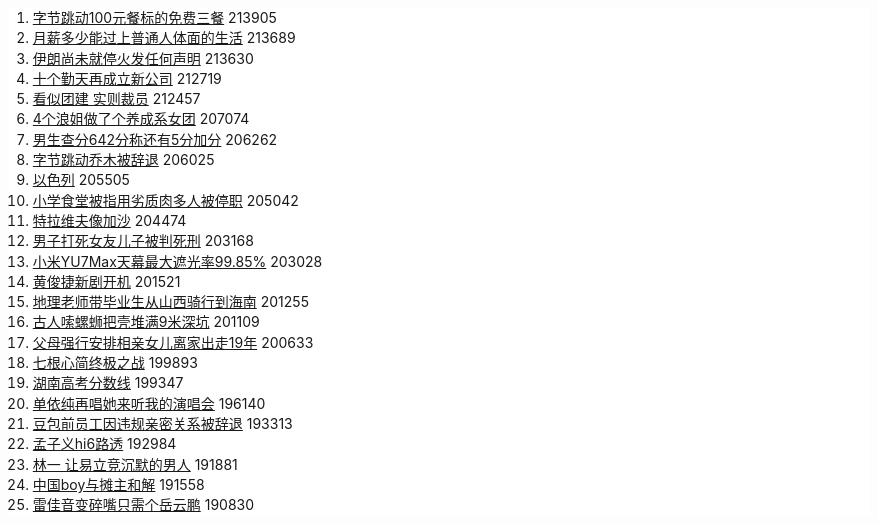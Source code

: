 1. [字节跳动100元餐标的免费三餐](https://s.weibo.com/weibo?q=%E5%AD%97%E8%8A%82%E8%B7%B3%E5%8A%A8100%E5%85%83%E9%A4%90%E6%A0%87%E7%9A%84%E5%85%8D%E8%B4%B9%E4%B8%89%E9%A4%90&t=31&band_rank=21&Refer=top) 213905
1. [月薪多少能过上普通人体面的生活](https://s.weibo.com/weibo?q=%23%E6%9C%88%E8%96%AA%E5%A4%9A%E5%B0%91%E8%83%BD%E8%BF%87%E4%B8%8A%E6%99%AE%E9%80%9A%E4%BA%BA%E4%BD%93%E9%9D%A2%E7%9A%84%E7%94%9F%E6%B4%BB%23&t=31&band_rank=23&Refer=top) 213689
1. [伊朗尚未就停火发任何声明](https://s.weibo.com/weibo?q=%23%E4%BC%8A%E6%9C%97%E5%B0%9A%E6%9C%AA%E5%B0%B1%E5%81%9C%E7%81%AB%E5%8F%91%E4%BB%BB%E4%BD%95%E5%A3%B0%E6%98%8E%23&t=31&band_rank=24&Refer=top) 213630
1. [十个勤天再成立新公司](https://s.weibo.com/weibo?q=%23%E5%8D%81%E4%B8%AA%E5%8B%A4%E5%A4%A9%E5%86%8D%E6%88%90%E7%AB%8B%E6%96%B0%E5%85%AC%E5%8F%B8%23&t=31&band_rank=32&Refer=top) 212719
1. [看似团建 实则裁员](https://s.weibo.com/weibo?q=%E7%9C%8B%E4%BC%BC%E5%9B%A2%E5%BB%BA%20%E5%AE%9E%E5%88%99%E8%A3%81%E5%91%98&t=31&band_rank=48&Refer=top) 212457
1. [4个浪姐做了个养成系女团](https://s.weibo.com/weibo?q=4%E4%B8%AA%E6%B5%AA%E5%A7%90%E5%81%9A%E4%BA%86%E4%B8%AA%E5%85%BB%E6%88%90%E7%B3%BB%E5%A5%B3%E5%9B%A2&t=31&band_rank=26&Refer=top) 207074
1. [男生查分642分称还有5分加分](https://s.weibo.com/weibo?q=%23%E7%94%B7%E7%94%9F%E6%9F%A5%E5%88%86642%E5%88%86%E7%A7%B0%E8%BF%98%E6%9C%895%E5%88%86%E5%8A%A0%E5%88%86%23&t=31&band_rank=49&Refer=top) 206262
1. [字节跳动乔木被辞退](https://s.weibo.com/weibo?q=%23%E5%AD%97%E8%8A%82%E8%B7%B3%E5%8A%A8%E4%B9%94%E6%9C%A8%E8%A2%AB%E8%BE%9E%E9%80%80%23&t=31&band_rank=33&Refer=top) 206025
1. [以色列](https://s.weibo.com/weibo?q=%E4%BB%A5%E8%89%B2%E5%88%97&t=31&band_rank=29&Refer=top) 205505
1. [小学食堂被指用劣质肉多人被停职](https://s.weibo.com/weibo?q=%23%E5%B0%8F%E5%AD%A6%E9%A3%9F%E5%A0%82%E8%A2%AB%E6%8C%87%E7%94%A8%E5%8A%A3%E8%B4%A8%E8%82%89%E5%A4%9A%E4%BA%BA%E8%A2%AB%E5%81%9C%E8%81%8C%23&t=31&band_rank=31&Refer=top) 205042
1. [特拉维夫像加沙](https://s.weibo.com/weibo?q=%E7%89%B9%E6%8B%89%E7%BB%B4%E5%A4%AB%E5%83%8F%E5%8A%A0%E6%B2%99&t=31&band_rank=39&Refer=top) 204474
1. [男子打死女友儿子被判死刑](https://s.weibo.com/weibo?q=%23%E7%94%B7%E5%AD%90%E6%89%93%E6%AD%BB%E5%A5%B3%E5%8F%8B%E5%84%BF%E5%AD%90%E8%A2%AB%E5%88%A4%E6%AD%BB%E5%88%91%23&t=31&band_rank=40&Refer=top) 203168
1. [小米YU7Max天幕最大遮光率99.85%](https://s.weibo.com/weibo?q=%23%E5%B0%8F%E7%B1%B3YU7Max%E5%A4%A9%E5%B9%95%E6%9C%80%E5%A4%A7%E9%81%AE%E5%85%89%E7%8E%8799.85%25%23&t=31&band_rank=28&Refer=top) 203028
1. [黄俊捷新剧开机](https://s.weibo.com/weibo?q=%23%E9%BB%84%E4%BF%8A%E6%8D%B7%E6%96%B0%E5%89%A7%E5%BC%80%E6%9C%BA%23&t=31&band_rank=29&Refer=top) 201521
1. [地理老师带毕业生从山西骑行到海南](https://s.weibo.com/weibo?q=%23%E5%9C%B0%E7%90%86%E8%80%81%E5%B8%88%E5%B8%A6%E6%AF%95%E4%B8%9A%E7%94%9F%E4%BB%8E%E5%B1%B1%E8%A5%BF%E9%AA%91%E8%A1%8C%E5%88%B0%E6%B5%B7%E5%8D%97%23&t=31&band_rank=30&Refer=top) 201255
1. [古人嗦螺蛳把壳堆满9米深坑](https://s.weibo.com/weibo?q=%23%E5%8F%A4%E4%BA%BA%E5%97%A6%E8%9E%BA%E8%9B%B3%E6%8A%8A%E5%A3%B3%E5%A0%86%E6%BB%A19%E7%B1%B3%E6%B7%B1%E5%9D%91%23&t=31&band_rank=31&Refer=top) 201109
1. [父母强行安排相亲女儿离家出走19年](https://s.weibo.com/weibo?q=%23%E7%88%B6%E6%AF%8D%E5%BC%BA%E8%A1%8C%E5%AE%89%E6%8E%92%E7%9B%B8%E4%BA%B2%E5%A5%B3%E5%84%BF%E7%A6%BB%E5%AE%B6%E5%87%BA%E8%B5%B019%E5%B9%B4%23&t=31&band_rank=31&Refer=top) 200633
1. [七根心简终极之战](https://s.weibo.com/weibo?q=%23%E4%B8%83%E6%A0%B9%E5%BF%83%E7%AE%80%E7%BB%88%E6%9E%81%E4%B9%8B%E6%88%98%23&t=31&band_rank=35&Refer=top) 199893
1. [湖南高考分数线](https://s.weibo.com/weibo?q=%E6%B9%96%E5%8D%97%E9%AB%98%E8%80%83%E5%88%86%E6%95%B0%E7%BA%BF&t=31&band_rank=32&Refer=top) 199347
1. [单依纯再唱她来听我的演唱会](https://s.weibo.com/weibo?q=%23%E5%8D%95%E4%BE%9D%E7%BA%AF%E5%86%8D%E5%94%B1%E5%A5%B9%E6%9D%A5%E5%90%AC%E6%88%91%E7%9A%84%E6%BC%94%E5%94%B1%E4%BC%9A%23&t=31&band_rank=36&Refer=top) 196140
1. [豆包前员工因违规亲密关系被辞退](https://s.weibo.com/weibo?q=%23%E8%B1%86%E5%8C%85%E5%89%8D%E5%91%98%E5%B7%A5%E5%9B%A0%E8%BF%9D%E8%A7%84%E4%BA%B2%E5%AF%86%E5%85%B3%E7%B3%BB%E8%A2%AB%E8%BE%9E%E9%80%80%23&t=31&band_rank=35&Refer=top) 193313
1. [孟子义hi6路透](https://s.weibo.com/weibo?q=%23%E5%AD%9F%E5%AD%90%E4%B9%89hi6%E8%B7%AF%E9%80%8F%23&t=31&band_rank=30&Refer=top) 192984
1. [林一 让易立竞沉默的男人](https://s.weibo.com/weibo?q=%E6%9E%97%E4%B8%80%20%E8%AE%A9%E6%98%93%E7%AB%8B%E7%AB%9E%E6%B2%89%E9%BB%98%E7%9A%84%E7%94%B7%E4%BA%BA&t=31&band_rank=37&Refer=top) 191881
1. [中国boy与摊主和解](https://s.weibo.com/weibo?q=%23%E4%B8%AD%E5%9B%BDboy%E4%B8%8E%E6%91%8A%E4%B8%BB%E5%92%8C%E8%A7%A3%23&t=31&band_rank=41&Refer=top) 191558
1. [雷佳音变碎嘴只需个岳云鹏](https://s.weibo.com/weibo?q=%E9%9B%B7%E4%BD%B3%E9%9F%B3%E5%8F%98%E7%A2%8E%E5%98%B4%E5%8F%AA%E9%9C%80%E4%B8%AA%E5%B2%B3%E4%BA%91%E9%B9%8F&t=31&band_rank=31&Refer=top) 190830
